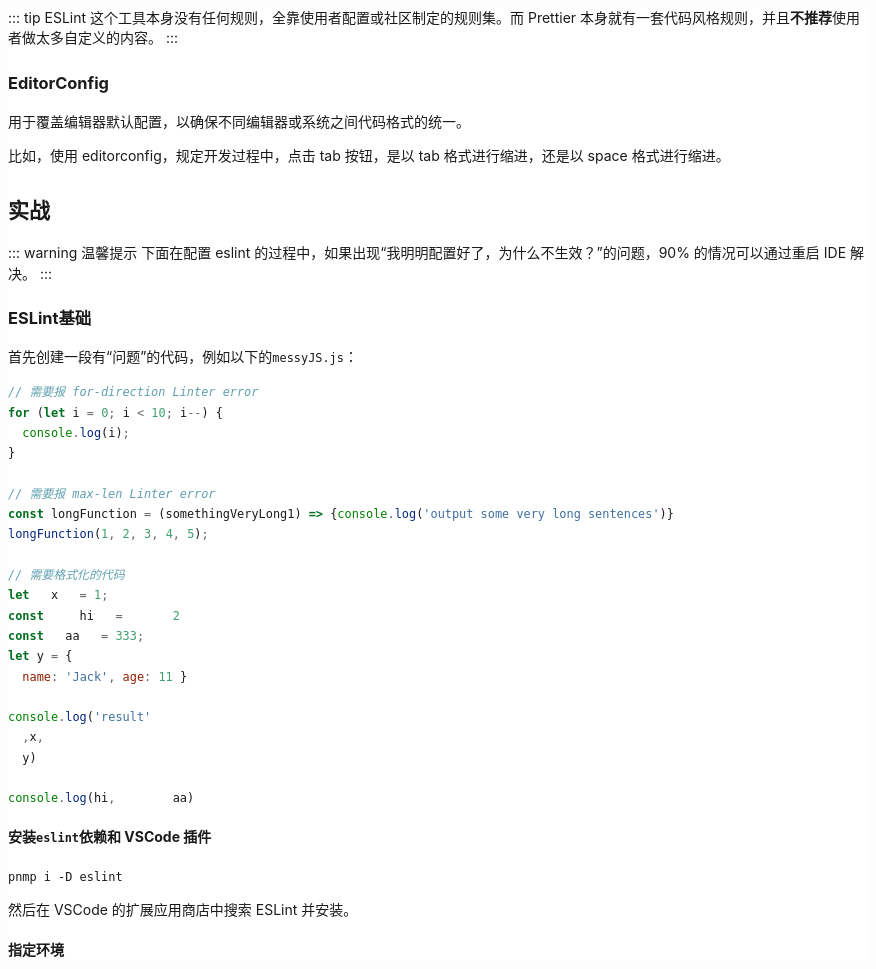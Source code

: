 ::: tip
ESLint 这个工具本身没有任何规则，全靠使用者配置或社区制定的规则集。而 Prettier 本身就有一套代码风格规则，并且**不推荐**使用者做太多自定义的内容。
:::

### EditorConfig

用于覆盖编辑器默认配置，以确保不同编辑器或系统之间代码格式的统一。

比如，使用 editorconfig，规定开发过程中，点击 tab 按钮，是以 tab 格式进行缩进，还是以 space 格式进行缩进。

## 实战

::: warning 温馨提示
下面在配置 eslint 的过程中，如果出现“我明明配置好了，为什么不生效？”的问题，90% 的情况可以通过重启 IDE 解决。
:::

### ESLint基础

首先创建一段有“问题”的代码，例如以下的`messyJS.js`：

```javascript
// 需要报 for-direction Linter error
for (let i = 0; i < 10; i--) {
  console.log(i);
}

// 需要报 max-len Linter error
const longFunction = (somethingVeryLong1) => {console.log('output some very long sentences')}
longFunction(1, 2, 3, 4, 5);

// 需要格式化的代码
let   x   = 1;
const     hi   =       2
const   aa   = 333;
let y = {
  name: 'Jack', age: 11 }

console.log('result'
  ,x,
  y)

console.log(hi,        aa)
```

#### 安装`eslint`依赖和 VSCode 插件

```shell
pnmp i -D eslint
```

然后在 VSCode 的扩展应用商店中搜索 ESLint 并安装。

#### 指定环境
